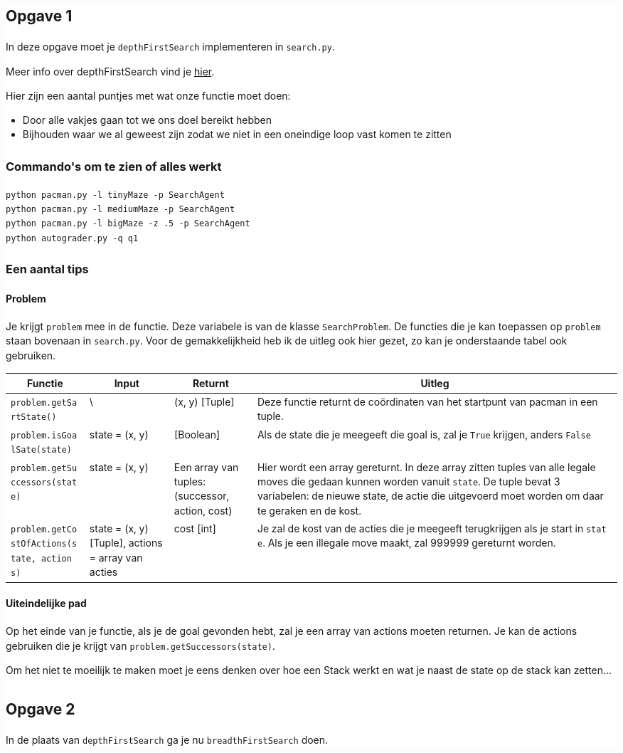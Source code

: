 [//]: # (TODO: add shallowCopy and packBits)

## Opgave 1

In deze opgave moet je `depthFirstSearch` implementeren in `search.py`.

Meer info over depthFirstSearch vind je [hier]().

[//]: # (TODO: add link)

Hier zijn een aantal puntjes met wat onze functie moet doen:
* Door alle vakjes gaan tot we ons doel bereikt hebben
* Bijhouden waar we al geweest zijn zodat we niet in een oneindige loop vast komen te zitten

### Commando's om te zien of alles werkt

```
python pacman.py -l tinyMaze -p SearchAgent
python pacman.py -l mediumMaze -p SearchAgent
python pacman.py -l bigMaze -z .5 -p SearchAgent
python autograder.py -q q1
```

### Een aantal tips

#### Problem

Je krijgt `problem` mee in de functie. Deze variabele is van de klasse `SearchProblem`. De functies die je kan toepassen op `problem` staan bovenaan in `search.py`. Voor de gemakkelijkheid heb ik de uitleg ook hier gezet, zo kan je onderstaande tabel ook gebruiken.

Functie | Input | Returnt | Uitleg
--- | --- | --- | ---
`problem.getSartState()` | \ | (x, y) [Tuple] | Deze functie returnt de coördinaten van het startpunt van pacman in een tuple.
`problem.isGoalSate(state)` | state = (x, y) | [Boolean] | Als de state die je meegeeft die goal is, zal je `True` krijgen, anders `False`
`problem.getSuccessors(state)` | state = (x, y) | Een array van tuples: (successor, action, cost) | Hier wordt een array gereturnt. In deze array zitten tuples van alle legale moves die gedaan kunnen worden vanuit `state`. De tuple bevat 3 variabelen: de nieuwe state, de actie die uitgevoerd moet worden om daar te geraken en de kost.
`problem.getCostOfActions(state, actions)` | state = (x, y) [Tuple], actions = array van acties | cost [int] | Je zal de kost van de acties die je meegeeft terugkrijgen als je start in `state`. Als je een illegale move maakt, zal 999999 gereturnt worden.

#### Uiteindelijke pad

Op het einde van je functie, als je de goal gevonden hebt, zal je een array van actions moeten returnen. Je kan de actions gebruiken die je krijgt van `problem.getSuccessors(state)`.

Om het niet te moeilijk te maken moet je eens denken over hoe een Stack werkt en wat je naast de state op de stack kan zetten...

## Opgave 2

In de plaats van `depthFirstSearch` ga je nu `breadthFirstSearch` doen.


[//]: # (TODO: theorie)
[//]: # (TODO: add tips)
[//]: # (TODO: add tips)